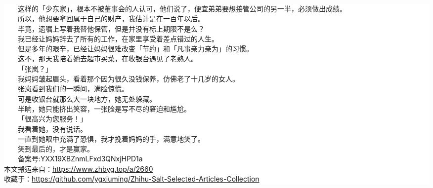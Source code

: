 &emsp;&emsp;这样的「少东家」，根本不被董事会的人认可，他们说了，便宜弟弟要想接管公司的另一半，必须做出成绩。  
&emsp;&emsp;所以，他想要拿回属于自己的财产，我估计是在一百年以后。  
&emsp;&emsp;毕竟，遗嘱上写着我替他保管，但是并没有标上期限不是么？  
&emsp;&emsp;我已经让妈妈辞去了所有的工作，在家里享受着差点错过的人生。  
&emsp;&emsp;但是多年的艰辛，已经让妈妈很难改变「节约」和「凡事亲力亲为」的习惯。  
&emsp;&emsp;这不，那天我陪着她去超市买菜，在收银台遇见了老熟人。  
&emsp;&emsp;「张岚？」  
&emsp;&emsp;我妈妈皱起眉头，看着那个因为很久没钱保养，仿佛老了十几岁的女人。  
&emsp;&emsp;张岚看到我们的一瞬间，满脸惊慌。  
&emsp;&emsp;可是收银台就那么大一块地方，她无处躲藏。  
&emsp;&emsp;半晌，她只能挤出笑容，一张脸是写不尽的窘迫和尴尬。  
&emsp;&emsp;「很高兴为您服务！」  
&emsp;&emsp;我看着她，没有说话。  
&emsp;&emsp;一直到她眼中充满了恐惧，我才挽着妈妈的手，满意地笑了。  
&emsp;&emsp;笑到最后的，才是赢家。  
&emsp;&emsp;备案号:YXX19XBZnmLFxd3QNxjHPD1a  
本文搬运来自：https://www.zhbyg.top/a/2660  
 收藏于：https://github.com/ygxiuming/Zhihu-Salt-Selected-Articles-Collection